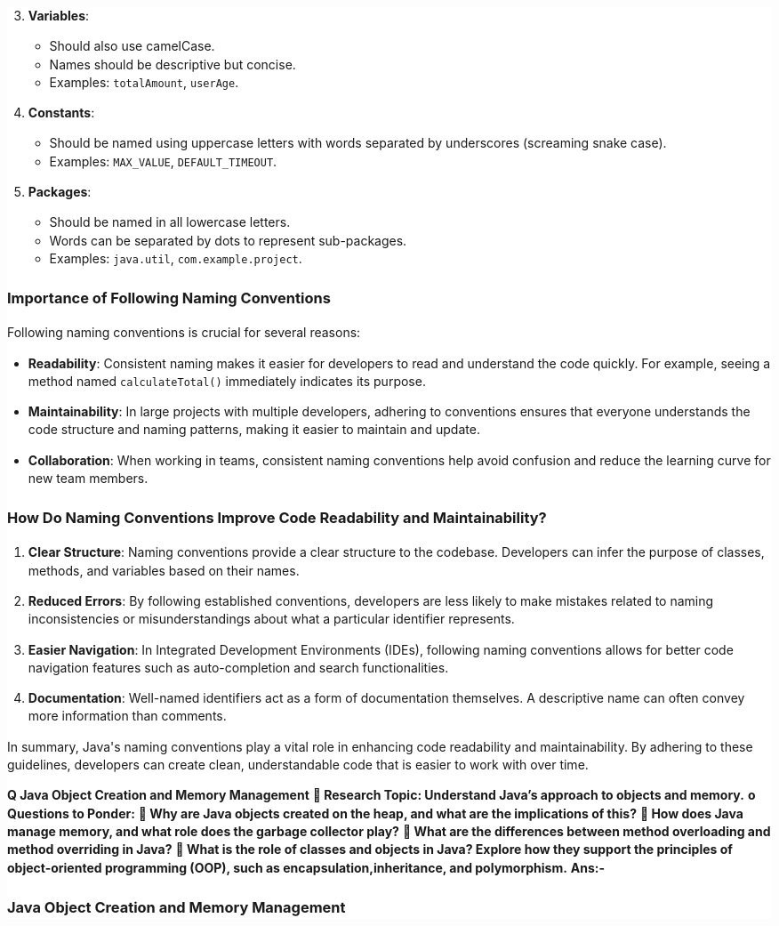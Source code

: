 3. **Variables**:
   - Should also use camelCase.
   - Names should be descriptive but concise.
   - Examples: `totalAmount`, `userAge`.

4. **Constants**:
   - Should be named using uppercase letters with words separated by underscores (screaming snake case).
   - Examples: `MAX_VALUE`, `DEFAULT_TIMEOUT`.

5. **Packages**:
   - Should be named in all lowercase letters.
   - Words can be separated by dots to represent sub-packages.
   - Examples: `java.util`, `com.example.project`.

### Importance of Following Naming Conventions

Following naming conventions is crucial for several reasons:

- **Readability**: Consistent naming makes it easier for developers to read and understand the code quickly. For example, seeing a method named `calculateTotal()` immediately indicates its purpose.

- **Maintainability**: In large projects with multiple developers, adhering to conventions ensures that everyone understands the code structure and naming patterns, making it easier to maintain and update.

- **Collaboration**: When working in teams, consistent naming conventions help avoid confusion and reduce the learning curve for new team members.

### How Do Naming Conventions Improve Code Readability and Maintainability?

1. **Clear Structure**: Naming conventions provide a clear structure to the codebase. Developers can infer the purpose of classes, methods, and variables based on their names.

2. **Reduced Errors**: By following established conventions, developers are less likely to make mistakes related to naming inconsistencies or misunderstandings about what a particular identifier represents.

3. **Easier Navigation**: In Integrated Development Environments (IDEs), following naming conventions allows for better code navigation features such as auto-completion and search functionalities.

4. **Documentation**: Well-named identifiers act as a form of documentation themselves. A descriptive name can often convey more information than comments.

In summary, Java's naming conventions play a vital role in enhancing code readability and maintainability. By adhering to these guidelines, developers can create clean, understandable code that is easier to work with over time.



**Q Java Object Creation and Memory Management**
** Research Topic: Understand Java’s approach to objects and memory.**
**o Questions to Ponder:**
** Why are Java objects created on the heap, and what are the implications of this?**
** How does Java manage memory, and what role does the garbage collector play?**
** What are the differences between method overloading and method overriding in Java?**
** What is the role of classes and objects in Java? Explore how they support the principles of object-oriented programming (OOP), such as encapsulation,inheritance, and polymorphism.**
**Ans:-**
### Java Object Creation and Memory Management
